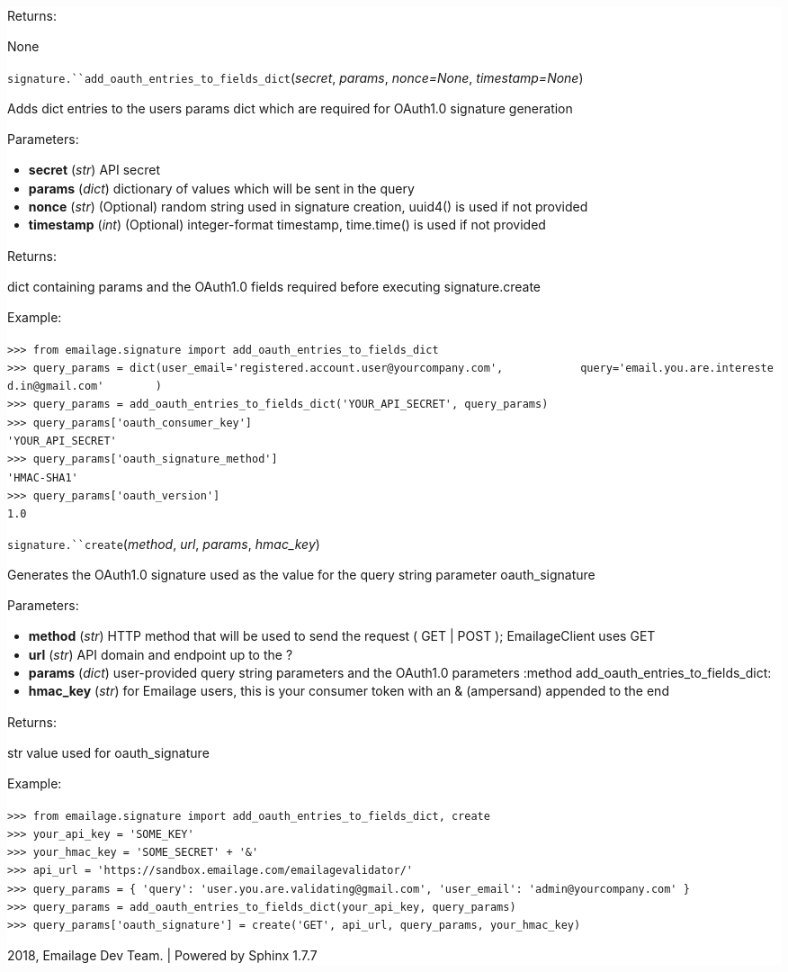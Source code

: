 Returns:

None

`signature.``add_oauth_entries_to_fields_dict`(_secret_, _params_,
_nonce=None_, _timestamp=None_)

Adds dict entries to the users params dict which are required for OAuth1.0
signature generation

Parameters:

  * **secret** (_str_)  API secret
  * **params** (_dict_)  dictionary of values which will be sent in the query
  * **nonce** (_str_)  (Optional) random string used in signature creation, uuid4() is used if not provided
  * **timestamp** (_int_)  (Optional) integer-format timestamp, time.time() is used if not provided

Returns:

dict containing params and the OAuth1.0 fields required before executing
signature.create

Example:

    >>> from emailage.signature import add_oauth_entries_to_fields_dict
    >>> query_params = dict(user_email='registered.account.user@yourcompany.com',            query='email.you.are.interested.in@gmail.com'        )
    >>> query_params = add_oauth_entries_to_fields_dict('YOUR_API_SECRET', query_params)
    >>> query_params['oauth_consumer_key']
    'YOUR_API_SECRET'
    >>> query_params['oauth_signature_method']
    'HMAC-SHA1'
    >>> query_params['oauth_version']
    1.0

`signature.``create`(_method_, _url_, _params_, _hmac_key_)

Generates the OAuth1.0 signature used as the value for the query string
parameter oauth_signature

Parameters:

  * **method** (_str_)  HTTP method that will be used to send the request ( GET | POST ); EmailageClient uses GET
  * **url** (_str_)  API domain and endpoint up to the ?
  * **params** (_dict_)  user-provided query string parameters and the OAuth1.0 parameters :method add_oauth_entries_to_fields_dict:
  * **hmac_key** (_str_)  for Emailage users, this is your consumer token with an & (ampersand) appended to the end

Returns:

str value used for oauth_signature

Example:

    >>> from emailage.signature import add_oauth_entries_to_fields_dict, create
    >>> your_api_key = 'SOME_KEY'
    >>> your_hmac_key = 'SOME_SECRET' + '&'
    >>> api_url = 'https://sandbox.emailage.com/emailagevalidator/'
    >>> query_params = { 'query': 'user.you.are.validating@gmail.com', 'user_email': 'admin@yourcompany.com' }
    >>> query_params = add_oauth_entries_to_fields_dict(your_api_key, query_params)
    >>> query_params['oauth_signature'] = create('GET', api_url, query_params, your_hmac_key)


2018, Emailage Dev Team. | Powered by Sphinx 1.7.7


[logo]: https://www.emailage.com/wp-content/uploads/2018/01/logo-dark.svg "Emailage Logo"